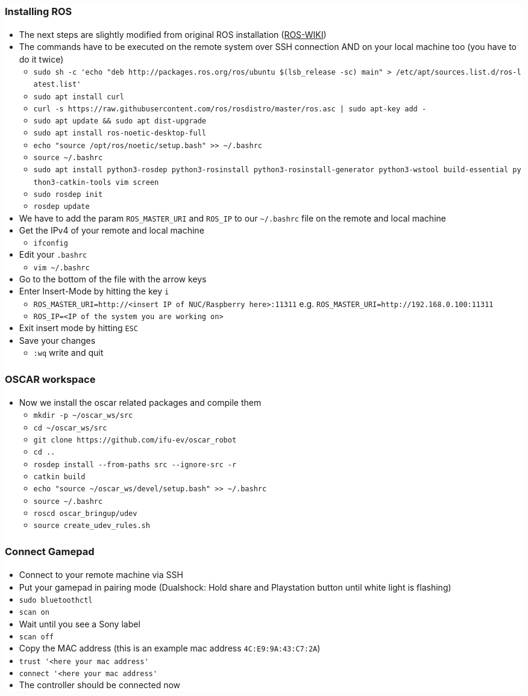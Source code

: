 ### Installing ROS

- The next steps are slightly modified from original ROS installation ([ROS-WIKI](http://wiki.ros.org/noetic/Installation/Ubuntu))
- The commands have to be executed on the remote system over SSH connection AND on your local machine too (you have to do it twice)
  - `sudo sh -c 'echo "deb http://packages.ros.org/ros/ubuntu $(lsb_release -sc) main" > /etc/apt/sources.list.d/ros-latest.list'`
  - `sudo apt install curl`
  - `curl -s https://raw.githubusercontent.com/ros/rosdistro/master/ros.asc | sudo apt-key add -`
  - `sudo apt update && sudo apt dist-upgrade`
  - `sudo apt install ros-noetic-desktop-full`
  - `echo "source /opt/ros/noetic/setup.bash" >> ~/.bashrc`
  - `source ~/.bashrc`
  - `sudo apt install python3-rosdep python3-rosinstall python3-rosinstall-generator python3-wstool build-essential python3-catkin-tools vim screen`
  - `sudo rosdep init`
  - `rosdep update`
- We have to add the param `ROS_MASTER_URI` and `ROS_IP` to our `~/.bashrc` file on the remote and local machine
- Get the IPv4 of your remote and local machine
  - `ifconfig`
- Edit your `.bashrc`
  - `vim ~/.bashrc`
- Go to the bottom of the file with the arrow keys
- Enter Insert-Mode by hitting the key `i`
  - `ROS_MASTER_URI=http://<insert IP of NUC/Raspberry here>:11311` e.g. `ROS_MASTER_URI=http://192.168.0.100:11311`
  - `ROS_IP=<IP of the system you are working on>`
- Exit insert mode by hitting `ESC`
- Save your changes
  - `:wq` write and quit

### OSCAR workspace

- Now we install the oscar related packages and compile them
  - `mkdir -p ~/oscar_ws/src`
  - `cd ~/oscar_ws/src`
  - `git clone https://github.com/ifu-ev/oscar_robot`
  - `cd ..`
  - `rosdep install --from-paths src --ignore-src -r`
  - `catkin build`
  - `echo "source ~/oscar_ws/devel/setup.bash" >> ~/.bashrc`
  - `source ~/.bashrc`
  - `roscd oscar_bringup/udev`
  - `source create_udev_rules.sh`

### Connect Gamepad

- Connect to your remote machine via SSH
- Put your gamepad in pairing mode (Dualshock: Hold share and Playstation button until white light is flashing)
- `sudo bluetoothctl`
- `scan on`
- Wait until you see a Sony label
- `scan off`
- Copy the MAC address (this is an example mac address `4C:E9:9A:43:C7:2A`)
- `trust '<here your mac address'`
- `connect '<here your mac address'`
- The controller should be connected now
